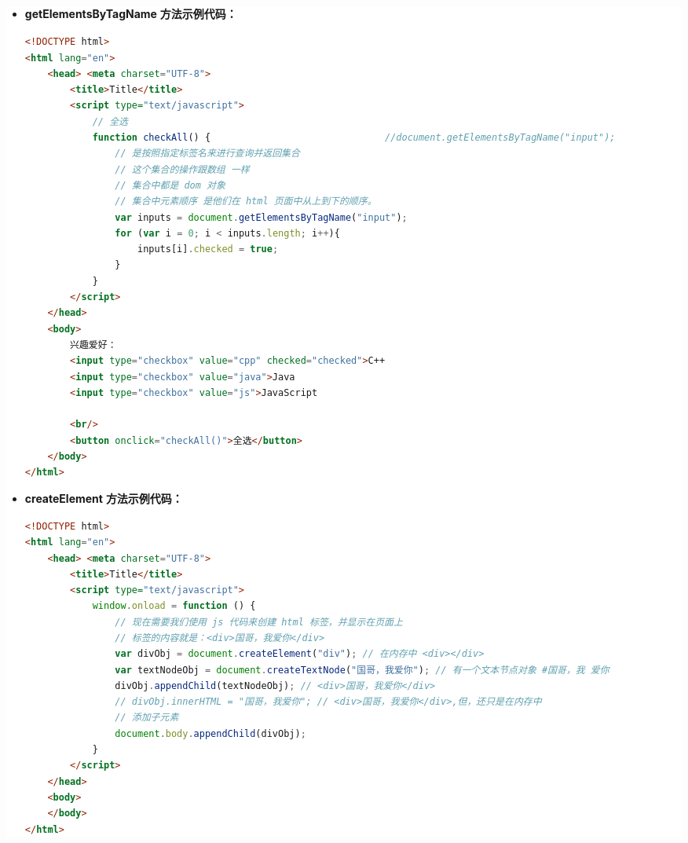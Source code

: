 - **getElementsByTagName** **方法示例代码：**

  ```html
  <!DOCTYPE html> 
  <html lang="en"> 
      <head> <meta charset="UTF-8"> 
          <title>Title</title>
          <script type="text/javascript"> 
              // 全选 
              function checkAll() {                          	  //document.getElementsByTagName("input"); 
                  // 是按照指定标签名来进行查询并返回集合 
                  // 这个集合的操作跟数组 一样
                  // 集合中都是 dom 对象 
                  // 集合中元素顺序 是他们在 html 页面中从上到下的顺序。 
                  var inputs = document.getElementsByTagName("input"); 
                  for (var i = 0; i < inputs.length; i++){ 
                      inputs[i].checked = true; 
                  } 
              }
          </script>
      </head> 
      <body>
          兴趣爱好：
          <input type="checkbox" value="cpp" checked="checked">C++ 
          <input type="checkbox" value="java">Java 
          <input type="checkbox" value="js">JavaScript
  
          <br/> 
          <button onclick="checkAll()">全选</button> 
      </body>
  </html>
  ```

- **createElement** **方法示例代码：**

  ```html
  <!DOCTYPE html> 
  <html lang="en">
      <head> <meta charset="UTF-8"> 
          <title>Title</title> 
          <script type="text/javascript"> 
              window.onload = function () { 
                  // 现在需要我们使用 js 代码来创建 html 标签，并显示在页面上 
                  // 标签的内容就是：<div>国哥，我爱你</div> 
                  var divObj = document.createElement("div"); // 在内存中 <div></div> 
                  var textNodeObj = document.createTextNode("国哥，我爱你"); // 有一个文本节点对象 #国哥，我 爱你 
                  divObj.appendChild(textNodeObj); // <div>国哥，我爱你</div> 
                  // divObj.innerHTML = "国哥，我爱你"; // <div>国哥，我爱你</div>,但，还只是在内存中 
                  // 添加子元素 
                  document.body.appendChild(divObj); 
              } 
          </script> 
      </head> 
      <body>
      </body> 
  </html>
  ```
